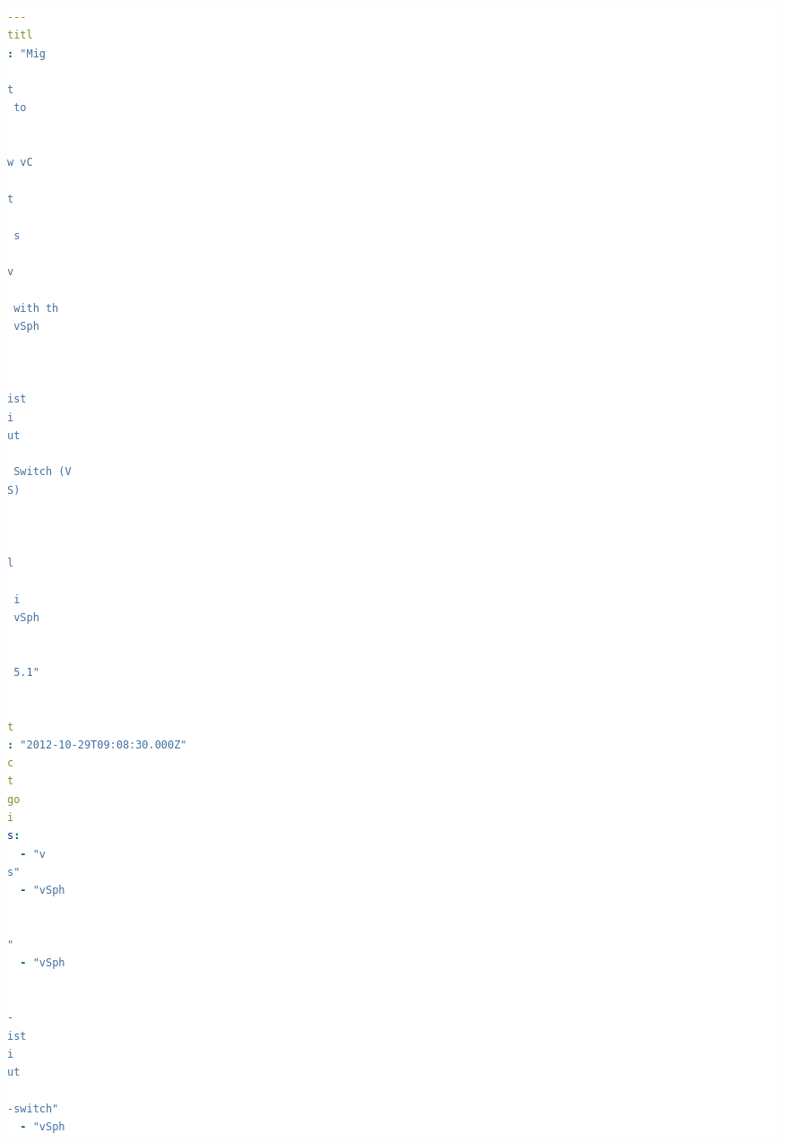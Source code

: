 ```yaml
---
titl
: "Mig

t
 to 
 

w vC

t

 s

v

 with th
 vSph


 
ist
i
ut

 Switch (V
S) 



l

 i
 vSph


 5.1"


t
: "2012-10-29T09:08:30.000Z"
c
t
go
i
s: 
  - "v
s"
  - "vSph


"
  - "vSph


-
ist
i
ut

-switch"
  - "vSph

```